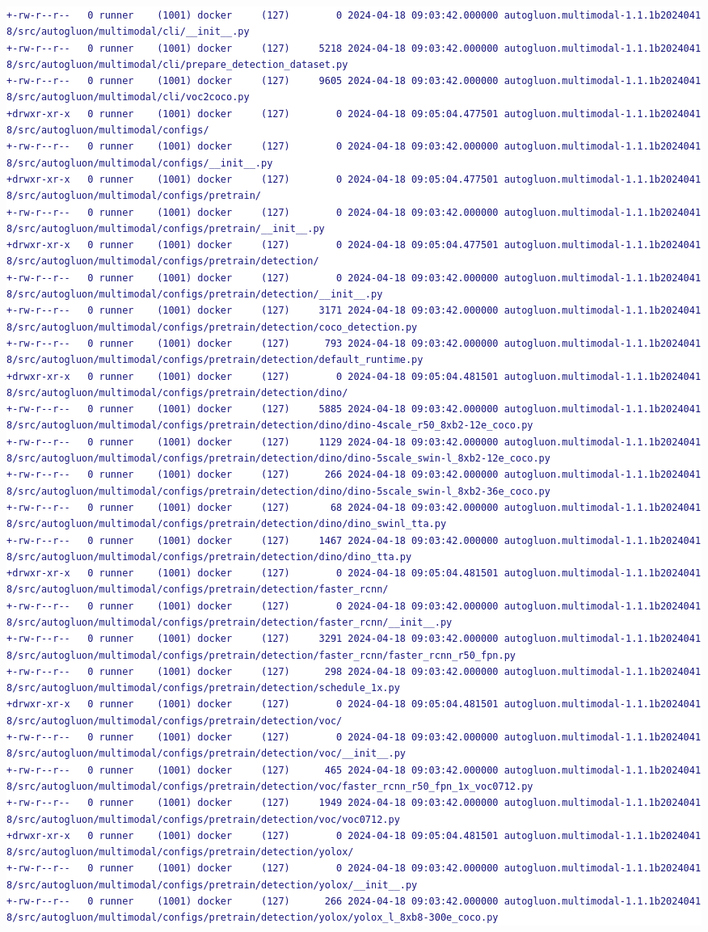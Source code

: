 ```diff
+-rw-r--r--   0 runner    (1001) docker     (127)        0 2024-04-18 09:03:42.000000 autogluon.multimodal-1.1.1b20240418/src/autogluon/multimodal/cli/__init__.py
+-rw-r--r--   0 runner    (1001) docker     (127)     5218 2024-04-18 09:03:42.000000 autogluon.multimodal-1.1.1b20240418/src/autogluon/multimodal/cli/prepare_detection_dataset.py
+-rw-r--r--   0 runner    (1001) docker     (127)     9605 2024-04-18 09:03:42.000000 autogluon.multimodal-1.1.1b20240418/src/autogluon/multimodal/cli/voc2coco.py
+drwxr-xr-x   0 runner    (1001) docker     (127)        0 2024-04-18 09:05:04.477501 autogluon.multimodal-1.1.1b20240418/src/autogluon/multimodal/configs/
+-rw-r--r--   0 runner    (1001) docker     (127)        0 2024-04-18 09:03:42.000000 autogluon.multimodal-1.1.1b20240418/src/autogluon/multimodal/configs/__init__.py
+drwxr-xr-x   0 runner    (1001) docker     (127)        0 2024-04-18 09:05:04.477501 autogluon.multimodal-1.1.1b20240418/src/autogluon/multimodal/configs/pretrain/
+-rw-r--r--   0 runner    (1001) docker     (127)        0 2024-04-18 09:03:42.000000 autogluon.multimodal-1.1.1b20240418/src/autogluon/multimodal/configs/pretrain/__init__.py
+drwxr-xr-x   0 runner    (1001) docker     (127)        0 2024-04-18 09:05:04.477501 autogluon.multimodal-1.1.1b20240418/src/autogluon/multimodal/configs/pretrain/detection/
+-rw-r--r--   0 runner    (1001) docker     (127)        0 2024-04-18 09:03:42.000000 autogluon.multimodal-1.1.1b20240418/src/autogluon/multimodal/configs/pretrain/detection/__init__.py
+-rw-r--r--   0 runner    (1001) docker     (127)     3171 2024-04-18 09:03:42.000000 autogluon.multimodal-1.1.1b20240418/src/autogluon/multimodal/configs/pretrain/detection/coco_detection.py
+-rw-r--r--   0 runner    (1001) docker     (127)      793 2024-04-18 09:03:42.000000 autogluon.multimodal-1.1.1b20240418/src/autogluon/multimodal/configs/pretrain/detection/default_runtime.py
+drwxr-xr-x   0 runner    (1001) docker     (127)        0 2024-04-18 09:05:04.481501 autogluon.multimodal-1.1.1b20240418/src/autogluon/multimodal/configs/pretrain/detection/dino/
+-rw-r--r--   0 runner    (1001) docker     (127)     5885 2024-04-18 09:03:42.000000 autogluon.multimodal-1.1.1b20240418/src/autogluon/multimodal/configs/pretrain/detection/dino/dino-4scale_r50_8xb2-12e_coco.py
+-rw-r--r--   0 runner    (1001) docker     (127)     1129 2024-04-18 09:03:42.000000 autogluon.multimodal-1.1.1b20240418/src/autogluon/multimodal/configs/pretrain/detection/dino/dino-5scale_swin-l_8xb2-12e_coco.py
+-rw-r--r--   0 runner    (1001) docker     (127)      266 2024-04-18 09:03:42.000000 autogluon.multimodal-1.1.1b20240418/src/autogluon/multimodal/configs/pretrain/detection/dino/dino-5scale_swin-l_8xb2-36e_coco.py
+-rw-r--r--   0 runner    (1001) docker     (127)       68 2024-04-18 09:03:42.000000 autogluon.multimodal-1.1.1b20240418/src/autogluon/multimodal/configs/pretrain/detection/dino/dino_swinl_tta.py
+-rw-r--r--   0 runner    (1001) docker     (127)     1467 2024-04-18 09:03:42.000000 autogluon.multimodal-1.1.1b20240418/src/autogluon/multimodal/configs/pretrain/detection/dino/dino_tta.py
+drwxr-xr-x   0 runner    (1001) docker     (127)        0 2024-04-18 09:05:04.481501 autogluon.multimodal-1.1.1b20240418/src/autogluon/multimodal/configs/pretrain/detection/faster_rcnn/
+-rw-r--r--   0 runner    (1001) docker     (127)        0 2024-04-18 09:03:42.000000 autogluon.multimodal-1.1.1b20240418/src/autogluon/multimodal/configs/pretrain/detection/faster_rcnn/__init__.py
+-rw-r--r--   0 runner    (1001) docker     (127)     3291 2024-04-18 09:03:42.000000 autogluon.multimodal-1.1.1b20240418/src/autogluon/multimodal/configs/pretrain/detection/faster_rcnn/faster_rcnn_r50_fpn.py
+-rw-r--r--   0 runner    (1001) docker     (127)      298 2024-04-18 09:03:42.000000 autogluon.multimodal-1.1.1b20240418/src/autogluon/multimodal/configs/pretrain/detection/schedule_1x.py
+drwxr-xr-x   0 runner    (1001) docker     (127)        0 2024-04-18 09:05:04.481501 autogluon.multimodal-1.1.1b20240418/src/autogluon/multimodal/configs/pretrain/detection/voc/
+-rw-r--r--   0 runner    (1001) docker     (127)        0 2024-04-18 09:03:42.000000 autogluon.multimodal-1.1.1b20240418/src/autogluon/multimodal/configs/pretrain/detection/voc/__init__.py
+-rw-r--r--   0 runner    (1001) docker     (127)      465 2024-04-18 09:03:42.000000 autogluon.multimodal-1.1.1b20240418/src/autogluon/multimodal/configs/pretrain/detection/voc/faster_rcnn_r50_fpn_1x_voc0712.py
+-rw-r--r--   0 runner    (1001) docker     (127)     1949 2024-04-18 09:03:42.000000 autogluon.multimodal-1.1.1b20240418/src/autogluon/multimodal/configs/pretrain/detection/voc/voc0712.py
+drwxr-xr-x   0 runner    (1001) docker     (127)        0 2024-04-18 09:05:04.481501 autogluon.multimodal-1.1.1b20240418/src/autogluon/multimodal/configs/pretrain/detection/yolox/
+-rw-r--r--   0 runner    (1001) docker     (127)        0 2024-04-18 09:03:42.000000 autogluon.multimodal-1.1.1b20240418/src/autogluon/multimodal/configs/pretrain/detection/yolox/__init__.py
+-rw-r--r--   0 runner    (1001) docker     (127)      266 2024-04-18 09:03:42.000000 autogluon.multimodal-1.1.1b20240418/src/autogluon/multimodal/configs/pretrain/detection/yolox/yolox_l_8xb8-300e_coco.py
```